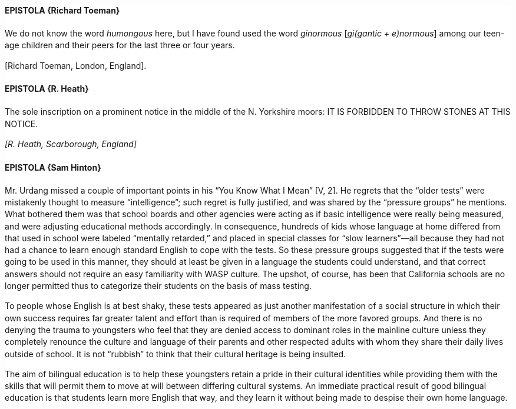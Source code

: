 
#### EPISTOLA {Richard Toeman}

We do not know the word *humongous* here, but I have
found used the word *ginormous* [*gi(gantic + e)normous*]
among our teen-age children and their peers for the last three
or four years.

[Richard Toeman, London, England].


#### EPISTOLA {R. Heath}

The sole inscription on a prominent notice in the middle
of the N. Yorkshire moors: IT IS FORBIDDEN TO THROW STONES
AT THIS NOTICE.

*[R. Heath, Scarborough, England]*


#### EPISTOLA {Sam Hinton}

Mr. Urdang missed a couple of important points in his
&ldquo;You Know What I Mean&rdquo; [V, 2].  He regrets that the &ldquo;older
tests&rdquo; were mistakenly thought to measure &ldquo;intelligence&rdquo;;
such regret is fully justified, and was shared by the &ldquo;pressure
groups&rdquo; he mentions.  What bothered them was that school
boards and other agencies were acting as if basic intelligence
were really being measured, and were adjusting educational
methods accordingly.  In consequence, hundreds of kids whose
language at home differed from that used in school were labeled
&ldquo;mentally retarded,&rdquo; and placed in special classes for &ldquo;slow
learners&rdquo;—all because they had not had a chance to learn
enough standard English to cope with the tests.  So these
pressure groups suggested that if the tests were going to be used
in this manner, they should at least be given in a language the
students could understand, and that correct answers should
not require an easy familiarity with WASP culture.  The upshot,
of course, has been that California schools are no longer
permitted thus to categorize their students on the basis of mass
testing.

To people whose English is at best shaky, these tests appeared
as just another manifestation of a social structure in
which their own success requires far greater talent and effort
than is required of members of the more favored groups.  And
there is no denying the trauma to youngsters who feel that they
are denied access to dominant roles in the mainline culture
unless they completely renounce the culture and language of
their parents and other respected adults with whom they share
their daily lives outside of school.  It is not &ldquo;rubbish&rdquo; to think
that their cultural heritage is being insulted.

The aim of bilingual education is to help these youngsters
retain a pride in their cultural identities while providing them
with the skills that will permit them to move at will between
differing cultural systems.  An immediate practical result of
good bilingual education is that students learn more English
that way, and they learn it without being made to despise their
own home language.


[^a1]: *Newsletter on Intellectual Freedom*.  Volume XXV, No. 6, November 1976. p. 145.
[^a2]: Reported in *The St. Louis Post-Dispatch*, April 18, 1977.
[^a3]: *Ibid*.
[^a4]: See footnote 1.
[^a5]: Undated &ldquo;Bill of Particulars&rdquo; submitted to the Texas Education
[^a6]: See green printed sheet distributed by Educational Research
